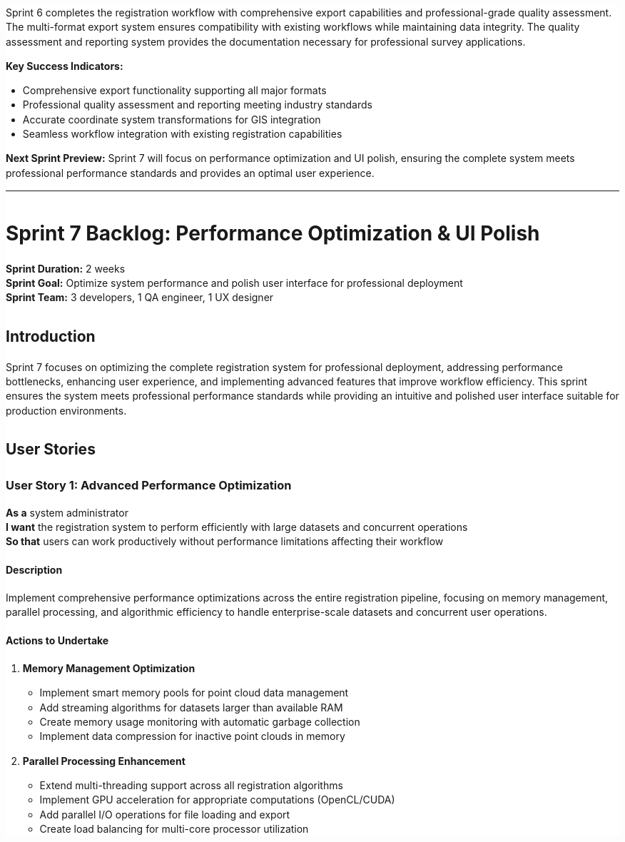 Sprint 6 completes the registration workflow with comprehensive export capabilities and professional-grade quality assessment. The multi-format export system ensures compatibility with existing workflows while maintaining data integrity. The quality assessment and reporting system provides the documentation necessary for professional survey applications.

**Key Success Indicators:**
- Comprehensive export functionality supporting all major formats
- Professional quality assessment and reporting meeting industry standards
- Accurate coordinate system transformations for GIS integration
- Seamless workflow integration with existing registration capabilities

**Next Sprint Preview:**
Sprint 7 will focus on performance optimization and UI polish, ensuring the complete system meets professional performance standards and provides an optimal user experience.

---

# Sprint 7 Backlog: Performance Optimization & UI Polish
**Sprint Duration:** 2 weeks  
**Sprint Goal:** Optimize system performance and polish user interface for professional deployment  
**Sprint Team:** 3 developers, 1 QA engineer, 1 UX designer  

## Introduction

Sprint 7 focuses on optimizing the complete registration system for professional deployment, addressing performance bottlenecks, enhancing user experience, and implementing advanced features that improve workflow efficiency. This sprint ensures the system meets professional performance standards while providing an intuitive and polished user interface suitable for production environments.

## User Stories

### User Story 1: Advanced Performance Optimization
**As a** system administrator  
**I want** the registration system to perform efficiently with large datasets and concurrent operations  
**So that** users can work productively without performance limitations affecting their workflow  

#### Description
Implement comprehensive performance optimizations across the entire registration pipeline, focusing on memory management, parallel processing, and algorithmic efficiency to handle enterprise-scale datasets and concurrent user operations.

#### Actions to Undertake
1. **Memory Management Optimization**
   - Implement smart memory pools for point cloud data management
   - Add streaming algorithms for datasets larger than available RAM
   - Create memory usage monitoring with automatic garbage collection
   - Implement data compression for inactive point clouds in memory

2. **Parallel Processing Enhancement**
   - Extend multi-threading support across all registration algorithms
   - Implement GPU acceleration for appropriate computations (OpenCL/CUDA)
   - Add parallel I/O operations for file loading and export
   - Create load balancing for multi-core processor utilization
